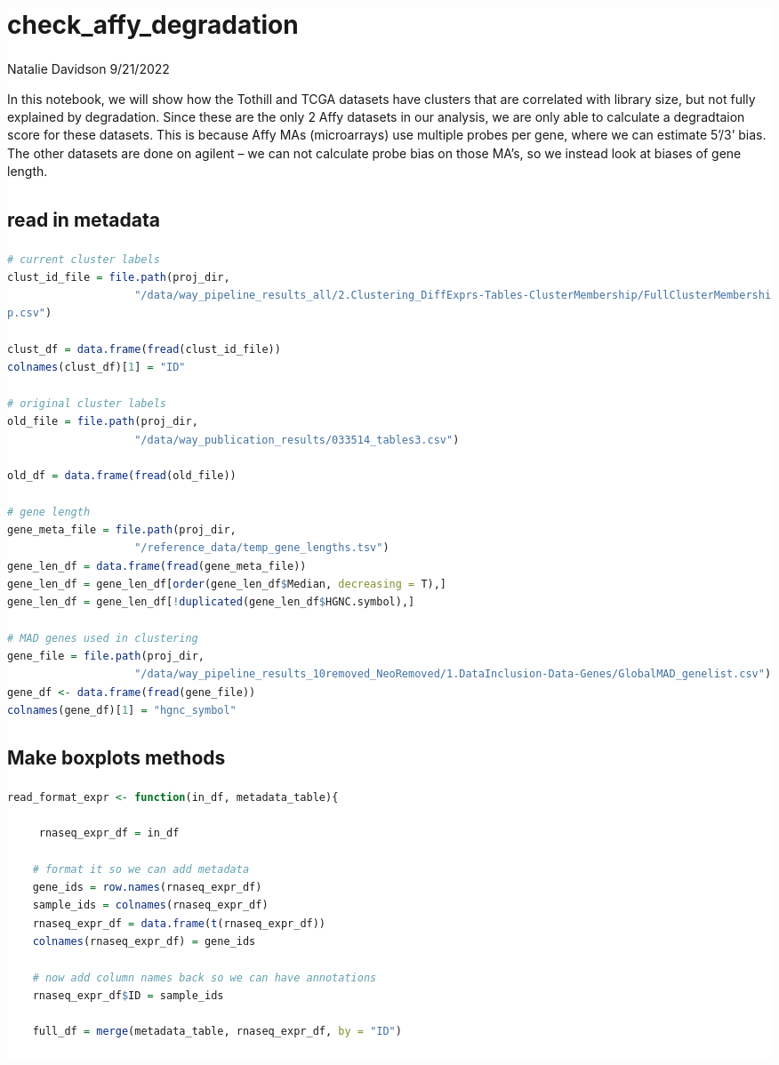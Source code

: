 check_affy_degradation
================
Natalie Davidson
9/21/2022

In this notebook, we will show how the Tothill and TCGA datasets have
clusters that are correlated with library size, but not fully explained
by degradation. Since these are the only 2 Affy datasets in our
analysis, we are only able to calculate a degradtaion score for these
datasets. This is because Affy MAs (microarrays) use multiple probes per
gene, where we can estimate 5’/3’ bias. The other datasets are done on
agilent – we can not calculate probe bias on those MA’s, so we instead
look at biases of gene length.

## read in metadata

``` r
# current cluster labels
clust_id_file = file.path(proj_dir, 
                    "/data/way_pipeline_results_all/2.Clustering_DiffExprs-Tables-ClusterMembership/FullClusterMembership.csv")

clust_df = data.frame(fread(clust_id_file))
colnames(clust_df)[1] = "ID"

# original cluster labels
old_file = file.path(proj_dir, 
                    "/data/way_publication_results/033514_tables3.csv")

old_df = data.frame(fread(old_file))

# gene length
gene_meta_file = file.path(proj_dir, 
                    "/reference_data/temp_gene_lengths.tsv")
gene_len_df = data.frame(fread(gene_meta_file))
gene_len_df = gene_len_df[order(gene_len_df$Median, decreasing = T),]
gene_len_df = gene_len_df[!duplicated(gene_len_df$HGNC.symbol),]

# MAD genes used in clustering
gene_file = file.path(proj_dir, 
                    "/data/way_pipeline_results_10removed_NeoRemoved/1.DataInclusion-Data-Genes/GlobalMAD_genelist.csv")
gene_df <- data.frame(fread(gene_file))
colnames(gene_df)[1] = "hgnc_symbol"
```

## Make boxplots methods

``` r
read_format_expr <- function(in_df, metadata_table){
    
     rnaseq_expr_df = in_df

    # format it so we can add metadata
    gene_ids = row.names(rnaseq_expr_df)
    sample_ids = colnames(rnaseq_expr_df)
    rnaseq_expr_df = data.frame(t(rnaseq_expr_df))
    colnames(rnaseq_expr_df) = gene_ids
    
    # now add column names back so we can have annotations
    rnaseq_expr_df$ID = sample_ids
    
    full_df = merge(metadata_table, rnaseq_expr_df, by = "ID")
    
```